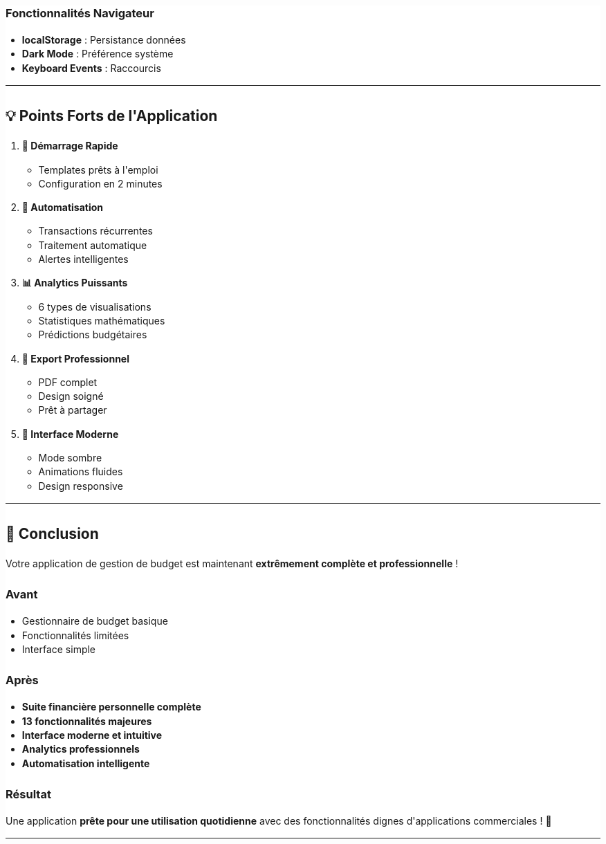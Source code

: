 ### **Fonctionnalités Navigateur**
- **localStorage** : Persistance données
- **Dark Mode** : Préférence système
- **Keyboard Events** : Raccourcis

---

## 💡 **Points Forts de l'Application**

1. **🚀 Démarrage Rapide**
   - Templates prêts à l'emploi
   - Configuration en 2 minutes

2. **🎯 Automatisation**
   - Transactions récurrentes
   - Traitement automatique
   - Alertes intelligentes

3. **📊 Analytics Puissants**
   - 6 types de visualisations
   - Statistiques mathématiques
   - Prédictions budgétaires

4. **💼 Export Professionnel**
   - PDF complet
   - Design soigné
   - Prêt à partager

5. **🎨 Interface Moderne**
   - Mode sombre
   - Animations fluides
   - Design responsive

---

## 🎉 **Conclusion**

Votre application de gestion de budget est maintenant **extrêmement complète et professionnelle** !

### **Avant**
- Gestionnaire de budget basique
- Fonctionnalités limitées
- Interface simple

### **Après**
- **Suite financière personnelle complète**
- **13 fonctionnalités majeures**
- **Interface moderne et intuitive**
- **Analytics professionnels**
- **Automatisation intelligente**

### **Résultat**
Une application **prête pour une utilisation quotidienne** avec des fonctionnalités dignes d'applications commerciales ! 🚀

---